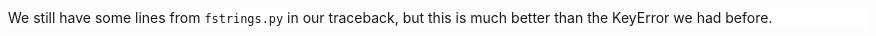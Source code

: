 ```python
```

We still have some lines from `fstrings.py` in our traceback, but this is much
better than the KeyError we had before.

[tokenize]: ../boring/how-python-runs-code.md#tokenizing
[Unicode]: ../boring/encodings.md
[stack frame tutorial]: ../boring/stackframes.md

[ChainMap]: https://docs.python.org/3/library/collections.html#collections.ChainMap
[__import__]: https://docs.python.org/3/library/functions.html#__import__
[importlib.import_module]: https://docs.python.org/3/library/importlib.html#importlib.import_module
[sys.modules]: https://docs.python.org/3/library/sys.html#sys.modules
